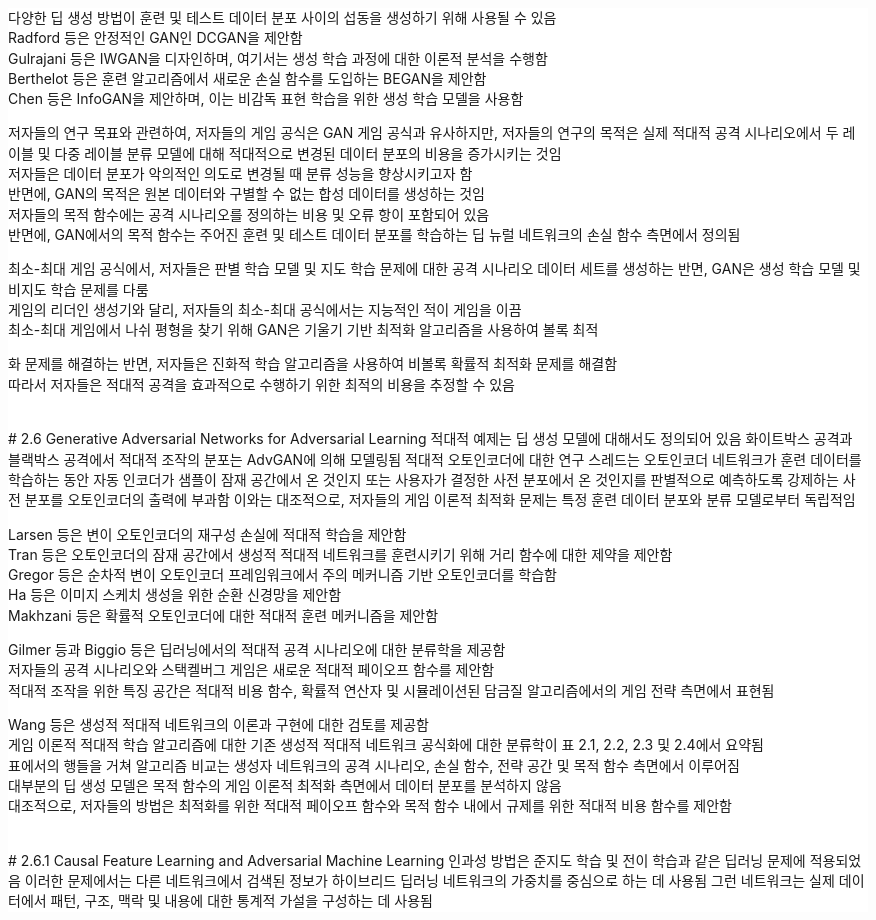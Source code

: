 다양한 딥 생성 방법이 훈련 및 테스트 데이터 분포 사이의 섭동을 생성하기 위해 사용될 수 있음  
Radford 등은 안정적인 GAN인 DCGAN을 제안함  
Gulrajani 등은 IWGAN을 디자인하며, 여기서는 생성 학습 과정에 대한 이론적 분석을 수행함  
Berthelot 등은 훈련 알고리즘에서 새로운 손실 함수를 도입하는 BEGAN을 제안함  
Chen 등은 InfoGAN을 제안하며, 이는 비감독 표현 학습을 위한 생성 학습 모델을 사용함  

저자들의 연구 목표와 관련하여, 저자들의 게임 공식은 GAN 게임 공식과 유사하지만, 저자들의 연구의 목적은 실제 적대적 공격 시나리오에서 두 레이블 및 다중 레이블 분류 모델에 대해 적대적으로 변경된 데이터 분포의 비용을 증가시키는 것임  
저자들은 데이터 분포가 악의적인 의도로 변경될 때 분류 성능을 향상시키고자 함  
반면에, GAN의 목적은 원본 데이터와 구별할 수 없는 합성 데이터를 생성하는 것임  
저자들의 목적 함수에는 공격 시나리오를 정의하는 비용 및 오류 항이 포함되어 있음  
반면에, GAN에서의 목적 함수는 주어진 훈련 및 테스트 데이터 분포를 학습하는 딥 뉴럴 네트워크의 손실 함수 측면에서 정의됨  

최소-최대 게임 공식에서, 저자들은 판별 학습 모델 및 지도 학습 문제에 대한 공격 시나리오 데이터 세트를 생성하는 반면, GAN은 생성 학습 모델 및 비지도 학습 문제를 다룸  
게임의 리더인 생성기와 달리, 저자들의 최소-최대 공식에서는 지능적인 적이 게임을 이끔  
최소-최대 게임에서 나쉬 평형을 찾기 위해 GAN은 기울기 기반 최적화 알고리즘을 사용하여 볼록 최적

화 문제를 해결하는 반면, 저자들은 진화적 학습 알고리즘을 사용하여 비볼록 확률적 최적화 문제를 해결함  
따라서 저자들은 적대적 공격을 효과적으로 수행하기 위한 최적의 비용을 추정할 수 있음

<br/>
# 2.6 Generative Adversarial Networks for Adversarial Learning
적대적 예제는 딥 생성 모델에 대해서도 정의되어 있음  
화이트박스 공격과 블랙박스 공격에서 적대적 조작의 분포는 AdvGAN에 의해 모델링됨  
적대적 오토인코더에 대한 연구 스레드는 오토인코더 네트워크가 훈련 데이터를 학습하는 동안 자동 인코더가 샘플이 잠재 공간에서 온 것인지 또는 사용자가 결정한 사전 분포에서 온 것인지를 판별적으로 예측하도록 강제하는 사전 분포를 오토인코더의 출력에 부과함  
이와는 대조적으로, 저자들의 게임 이론적 최적화 문제는 특정 훈련 데이터 분포와 분류 모델로부터 독립적임  

Larsen 등은 변이 오토인코더의 재구성 손실에 적대적 학습을 제안함  
Tran 등은 오토인코더의 잠재 공간에서 생성적 적대적 네트워크를 훈련시키기 위해 거리 함수에 대한 제약을 제안함  
Gregor 등은 순차적 변이 오토인코더 프레임워크에서 주의 메커니즘 기반 오토인코더를 학습함  
Ha 등은 이미지 스케치 생성을 위한 순환 신경망을 제안함  
Makhzani 등은 확률적 오토인코더에 대한 적대적 훈련 메커니즘을 제안함  

Gilmer 등과 Biggio 등은 딥러닝에서의 적대적 공격 시나리오에 대한 분류학을 제공함  
저자들의 공격 시나리오와 스택켈버그 게임은 새로운 적대적 페이오프 함수를 제안함  
적대적 조작을 위한 특징 공간은 적대적 비용 함수, 확률적 연산자 및 시뮬레이션된 담금질 알고리즘에서의 게임 전략 측면에서 표현됨  

Wang 등은 생성적 적대적 네트워크의 이론과 구현에 대한 검토를 제공함  
게임 이론적 적대적 학습 알고리즘에 대한 기존 생성적 적대적 네트워크 공식화에 대한 분류학이 표 2.1, 2.2, 2.3 및 2.4에서 요약됨  
표에서의 행들을 거쳐 알고리즘 비교는 생성자 네트워크의 공격 시나리오, 손실 함수, 전략 공간 및 목적 함수 측면에서 이루어짐  
대부분의 딥 생성 모델은 목적 함수의 게임 이론적 최적화 측면에서 데이터 분포를 분석하지 않음  
대조적으로, 저자들의 방법은 최적화를 위한 적대적 페이오프 함수와 목적 함수 내에서 규제를 위한 적대적 비용 함수를 제안함  


<br/>
# 2.6.1 Causal Feature Learning and Adversarial Machine Learning
인과성 방법은 준지도 학습 및 전이 학습과 같은 딥러닝 문제에 적용되었음  
이러한 문제에서는 다른 네트워크에서 검색된 정보가 하이브리드 딥러닝 네트워크의 가중치를 중심으로 하는 데 사용됨  
그런 네트워크는 실제 데이터에서 패턴, 구조, 맥락 및 내용에 대한 통계적 가설을 구성하는 데 사용됨  
